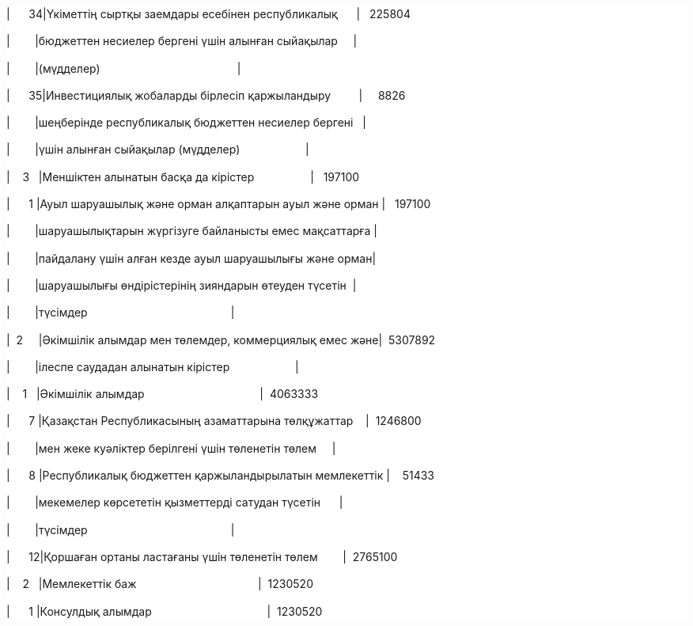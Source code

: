 |      34|Үкіметтің сыртқы заемдары есебінен республикалық      |   225804

|        |бюджеттен несиелер бергені үшін алынған сыйақылар     |

|        |(мүдделер)                                            |

|      35|Инвестициялық жобаларды бірлесіп қаржыландыру         |     8826

|        |шеңберінде республикалық бюджеттен несиелер бергені   |

|        |үшін алынған сыйақылар (мүдделер)                     |

|    3   |Меншіктен алынатын басқа да кірістер                  |   197100

|      1 |Ауыл шаруашылық және орман алқаптарын ауыл және орман |   197100

|        |шаруашылықтарын жүргізуге байланысты емес мақсаттарға |

|        |пайдалану үшін алған кезде ауыл шаруашылығы және орман|

|        |шаруашылығы өндірістерінің зияндарын өтеуден түсетін  |

|        |түсімдер                                              |

|  2     |Әкімшілік алымдар мен төлемдер, коммерциялық емес және|  5307892

|        |ілеспе саудадан алынатын кірістер                     |

|    1   |Әкімшілік алымдар                                     |  4063333

|      7 |Қазақстан Республикасының азаматтарына төлқұжаттар    |  1246800

|        |мен жеке куәліктер берілгені үшін төленетін төлем     |

|      8 |Республикалық бюджеттен қаржыландырылатын мемлекеттік |    51433

|        |мекемелер көрсететін қызметтерді сатудан түсетін      |

|        |түсімдер                                              |

|      12|Қоршаған ортаны ластағаны үшін төленетін төлем        |  2765100

|    2   |Мемлекеттік баж                                       |  1230520

|      1 |Консулдық алымдар                                     |  1230520
